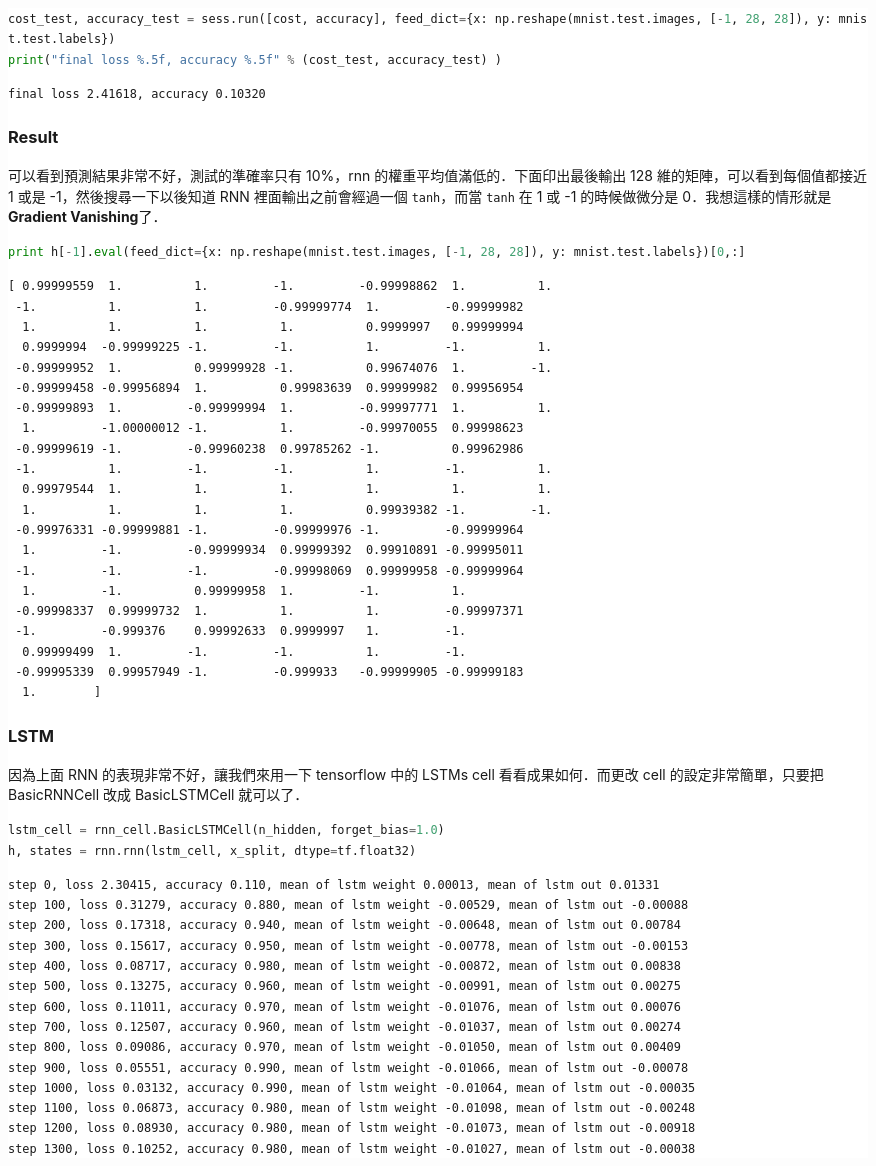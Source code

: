 

```python
cost_test, accuracy_test = sess.run([cost, accuracy], feed_dict={x: np.reshape(mnist.test.images, [-1, 28, 28]), y: mnist.test.labels})
print("final loss %.5f, accuracy %.5f" % (cost_test, accuracy_test) )
```

    final loss 2.41618, accuracy 0.10320


### Result

可以看到預測結果非常不好，測試的準確率只有 10%，rnn 的權重平均值滿低的．下面印出最後輸出 128 維的矩陣，可以看到每個值都接近 1 或是 -1，然後搜尋一下以後知道 RNN 裡面輸出之前會經過一個 `tanh`，而當 `tanh` 在 1 或 -1 的時候做微分是 0．我想這樣的情形就是**Gradient Vanishing**了．


```python
print h[-1].eval(feed_dict={x: np.reshape(mnist.test.images, [-1, 28, 28]), y: mnist.test.labels})[0,:]
```

    [ 0.99999559  1.          1.         -1.         -0.99998862  1.          1.
     -1.          1.          1.         -0.99999774  1.         -0.99999982
      1.          1.          1.          1.          0.9999997   0.99999994
      0.9999994  -0.99999225 -1.         -1.          1.         -1.          1.
     -0.99999952  1.          0.99999928 -1.          0.99674076  1.         -1.
     -0.99999458 -0.99956894  1.          0.99983639  0.99999982  0.99956954
     -0.99999893  1.         -0.99999994  1.         -0.99997771  1.          1.
      1.         -1.00000012 -1.          1.         -0.99970055  0.99998623
     -0.99999619 -1.         -0.99960238  0.99785262 -1.          0.99962986
     -1.          1.         -1.         -1.          1.         -1.          1.
      0.99979544  1.          1.          1.          1.          1.          1.
      1.          1.          1.          1.          0.99939382 -1.         -1.
     -0.99976331 -0.99999881 -1.         -0.99999976 -1.         -0.99999964
      1.         -1.         -0.99999934  0.99999392  0.99910891 -0.99995011
     -1.         -1.         -1.         -0.99998069  0.99999958 -0.99999964
      1.         -1.          0.99999958  1.         -1.          1.
     -0.99998337  0.99999732  1.          1.          1.         -0.99997371
     -1.         -0.999376    0.99992633  0.9999997   1.         -1.
      0.99999499  1.         -1.         -1.          1.         -1.
     -0.99995339  0.99957949 -1.         -0.999933   -0.99999905 -0.99999183
      1.        ]


### LSTM

因為上面 RNN 的表現非常不好，讓我們來用一下 tensorflow 中的 LSTMs cell 看看成果如何．而更改 cell 的設定非常簡單，只要把 BasicRNNCell 改成 BasicLSTMCell 就可以了．


```python
lstm_cell = rnn_cell.BasicLSTMCell(n_hidden, forget_bias=1.0)
h, states = rnn.rnn(lstm_cell, x_split, dtype=tf.float32)
```

    step 0, loss 2.30415, accuracy 0.110, mean of lstm weight 0.00013, mean of lstm out 0.01331
    step 100, loss 0.31279, accuracy 0.880, mean of lstm weight -0.00529, mean of lstm out -0.00088
    step 200, loss 0.17318, accuracy 0.940, mean of lstm weight -0.00648, mean of lstm out 0.00784
    step 300, loss 0.15617, accuracy 0.950, mean of lstm weight -0.00778, mean of lstm out -0.00153
    step 400, loss 0.08717, accuracy 0.980, mean of lstm weight -0.00872, mean of lstm out 0.00838
    step 500, loss 0.13275, accuracy 0.960, mean of lstm weight -0.00991, mean of lstm out 0.00275
    step 600, loss 0.11011, accuracy 0.970, mean of lstm weight -0.01076, mean of lstm out 0.00076
    step 700, loss 0.12507, accuracy 0.960, mean of lstm weight -0.01037, mean of lstm out 0.00274
    step 800, loss 0.09086, accuracy 0.970, mean of lstm weight -0.01050, mean of lstm out 0.00409
    step 900, loss 0.05551, accuracy 0.990, mean of lstm weight -0.01066, mean of lstm out -0.00078
    step 1000, loss 0.03132, accuracy 0.990, mean of lstm weight -0.01064, mean of lstm out -0.00035
    step 1100, loss 0.06873, accuracy 0.980, mean of lstm weight -0.01098, mean of lstm out -0.00248
    step 1200, loss 0.08930, accuracy 0.980, mean of lstm weight -0.01073, mean of lstm out -0.00918
    step 1300, loss 0.10252, accuracy 0.980, mean of lstm weight -0.01027, mean of lstm out -0.00038